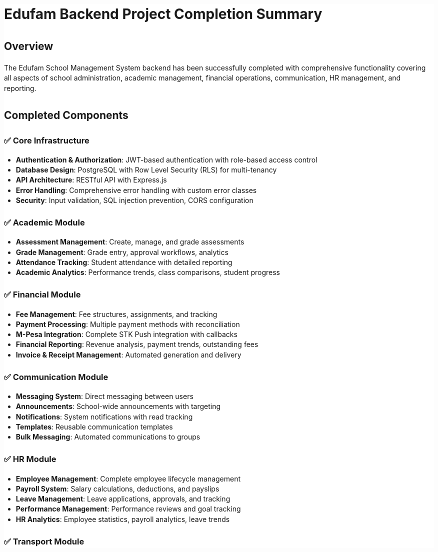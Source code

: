 # Edufam Backend Project Completion Summary

## Overview

The Edufam School Management System backend has been successfully completed with comprehensive functionality covering all aspects of school administration, academic management, financial operations, communication, HR management, and reporting.

## Completed Components

### ✅ Core Infrastructure

- **Authentication & Authorization**: JWT-based authentication with role-based access control
- **Database Design**: PostgreSQL with Row Level Security (RLS) for multi-tenancy
- **API Architecture**: RESTful API with Express.js
- **Error Handling**: Comprehensive error handling with custom error classes
- **Security**: Input validation, SQL injection prevention, CORS configuration

### ✅ Academic Module

- **Assessment Management**: Create, manage, and grade assessments
- **Grade Management**: Grade entry, approval workflows, analytics
- **Attendance Tracking**: Student attendance with detailed reporting
- **Academic Analytics**: Performance trends, class comparisons, student progress

### ✅ Financial Module

- **Fee Management**: Fee structures, assignments, and tracking
- **Payment Processing**: Multiple payment methods with reconciliation
- **M-Pesa Integration**: Complete STK Push integration with callbacks
- **Financial Reporting**: Revenue analysis, payment trends, outstanding fees
- **Invoice & Receipt Management**: Automated generation and delivery

### ✅ Communication Module

- **Messaging System**: Direct messaging between users
- **Announcements**: School-wide announcements with targeting
- **Notifications**: System notifications with read tracking
- **Templates**: Reusable communication templates
- **Bulk Messaging**: Automated communications to groups

### ✅ HR Module

- **Employee Management**: Complete employee lifecycle management
- **Payroll System**: Salary calculations, deductions, and payslips
- **Leave Management**: Leave applications, approvals, and tracking
- **Performance Management**: Performance reviews and goal tracking
- **HR Analytics**: Employee statistics, payroll analytics, leave trends

### ✅ Transport Module
